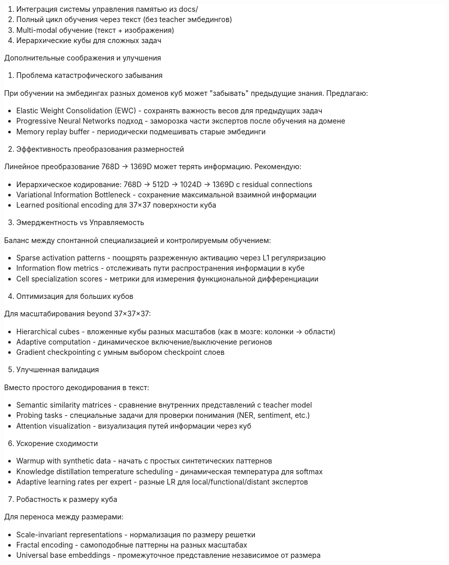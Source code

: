 1. Интеграция системы управления памятью из docs/
2. Полный цикл обучения через текст (без teacher эмбедингов)
3. Multi-modal обучение (текст + изображения)
4. Иерархические кубы для сложных задач

Дополнительные соображения и улучшения

1. Проблема катастрофического забывания

При обучении на эмбедингах разных доменов куб может "забывать" предыдущие знания. Предлагаю:

- Elastic Weight Consolidation (EWC) - сохранять важность весов для предыдущих задач
- Progressive Neural Networks подход - заморозка части экспертов после обучения на домене
- Memory replay buffer - периодически подмешивать старые эмбединги

2. Эффективность преобразования размерностей

Линейное преобразование 768D → 1369D может терять информацию. Рекомендую:

- Иерархическое кодирование: 768D → 512D → 1024D → 1369D с residual connections
- Variational Information Bottleneck - сохранение максимальной взаимной информации
- Learned positional encoding для 37×37 поверхности куба

3. Эмерджентность vs Управляемость

Баланс между спонтанной специализацией и контролируемым обучением:

- Sparse activation patterns - поощрять разреженную активацию через L1 регуляризацию
- Information flow metrics - отслеживать пути распространения информации в кубе
- Cell specialization scores - метрики для измерения функциональной дифференциации

4. Оптимизация для больших кубов

Для масштабирования beyond 37×37×37:

- Hierarchical cubes - вложенные кубы разных масштабов (как в мозге: колонки → области)
- Adaptive computation - динамическое включение/выключение регионов
- Gradient checkpointing с умным выбором checkpoint слоев

5. Улучшенная валидация

Вместо простого декодирования в текст:

- Semantic similarity matrices - сравнение внутренних представлений с teacher model
- Probing tasks - специальные задачи для проверки понимания (NER, sentiment, etc.)
- Attention visualization - визуализация путей информации через куб

6. Ускорение сходимости

- Warmup with synthetic data - начать с простых синтетических паттернов
- Knowledge distillation temperature scheduling - динамическая температура для softmax
- Adaptive learning rates per expert - разные LR для local/functional/distant экспертов

7. Робастность к размеру куба

Для переноса между размерами:

- Scale-invariant representations - нормализация по размеру решетки
- Fractal encoding - самоподобные паттерны на разных масштабах
- Universal base embeddings - промежуточное представление независимое от размера
